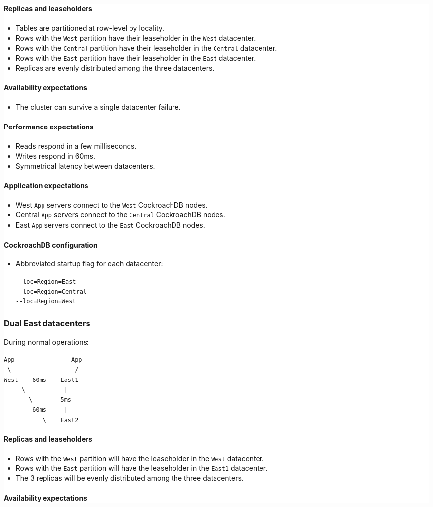 #### Replicas and leaseholders

- Tables are partitioned at row-level by locality.
- Rows with the `West` partition have their leaseholder in the `West` datacenter.
- Rows with the `Central` partition have their leaseholder in the `Central` datacenter.
- Rows with the `East` partition have their leaseholder in the `East` datacenter.
- Replicas are evenly distributed among the three datacenters.

#### Availability expectations

- The cluster can survive a single datacenter failure.

#### Performance expectations

- Reads respond in a few milliseconds.
- Writes respond in 60ms.
- Symmetrical latency between datacenters.

#### Application expectations

- West `App` servers connect to the `West` CockroachDB nodes.
- Central `App` servers connect to the `Central` CockroachDB nodes.
- East `App` servers connect to the `East` CockroachDB nodes.

#### CockroachDB configuration

- Abbreviated startup flag for each datacenter:

    ~~~
    --loc=Region=East
    --loc=Region=Central
    --loc=Region=West
    ~~~

### Dual East datacenters

During normal operations:

~~~
App                App
 \                  /
West ---60ms--- East1
     \           |
       \        5ms
        60ms     |
           \____East2
~~~

#### Replicas and leaseholders

- Rows with the `West` partition will have the leaseholder in the `West` datacenter.
- Rows with the `East` partition will have the leaseholder in the `East1` datacenter.
- The 3 replicas will be evenly distributed among the three datacenters.

#### Availability expectations
